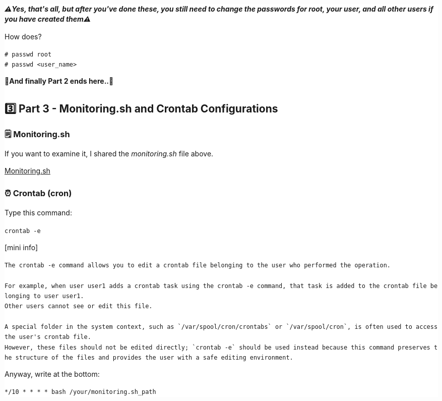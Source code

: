_**⚠️Yes, that's all, but after you've done these, you still need to change the passwords for root, your user, and all other users if you have created them⚠️**_

How does?

```
# passwd root
# passwd <user_name>
```

**🏁And finally Part 2 ends here..🏁**

## 3️⃣ Part 3 - Monitoring.sh and Crontab Configurations

### 🗒️ Monitoring.sh

If you want to examine it, I shared the _monitoring.sh_ file above.

[Monitoring.sh](https://github.com/Fartomy/42-Kickoff/blob/master/Born2beroot/monitoring.sh)

### ⏰ Crontab (cron)

Type this command:

```
crontab -e
```

[mini info]

```
The crontab -e command allows you to edit a crontab file belonging to the user who performed the operation.

For example, when user user1 adds a crontab task using the crontab -e command, that task is added to the crontab file belonging to user user1. 
Other users cannot see or edit this file.

A special folder in the system context, such as `/var/spool/cron/crontabs` or `/var/spool/cron`, is often used to access the user's crontab file. 
However, these files should not be edited directly; `crontab -e` should be used instead because this command preserves the structure of the files and provides the user with a safe editing environment.
```

Anyway, write at the bottom:

```
*/10 * * * * bash /your/monitoring.sh_path
```
